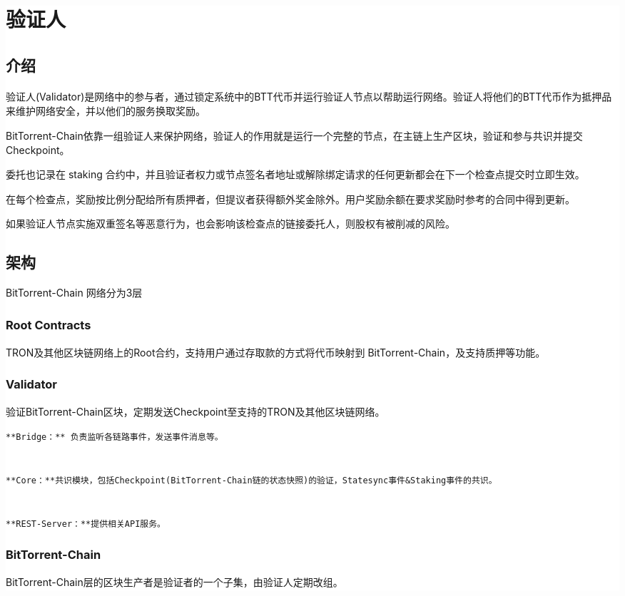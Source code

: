 # 验证人

## 介绍

验证人(Validator)是网络中的参与者，通过锁定系统中的BTT代币并运行验证人节点以帮助运行网络。验证人将他们的BTT代币作为抵押品来维护网络安全，并以他们的服务换取奖励。

BitTorrent-Chain依靠一组验证人来保护网络，验证人的作用就是运行一个完整的节点，在主链上生产区块，验证和参与共识并提交Checkpoint。

委托也记录在 staking 合约中，并且验证者权力或节点签名者地址或解除绑定请求的任何更新都会在下一个检查点提交时立即生效。

在每个检查点，奖励按比例分配给所有质押者，但提议者获得额外奖金除外。用户奖励余额在要求奖励时参考的合同中得到更新。

如果验证人节点实施双重签名等恶意行为，也会影响该检查点的链接委托人，则股权有被削减的风险。

## 架构

BitTorrent-Chain 网络分为3层

### Root Contracts

TRON及其他区块链网络上的Root合约，支持用户通过存取款的方式将代币映射到 BitTorrent-Chain，及支持质押等功能。

### Validator

验证BitTorrent-Chain区块，定期发送Checkpoint至支持的TRON及其他区块链网络。

    **Bridge：** 负责监听各链路事件，发送事件消息等。


    **Core：**共识模块，包括Checkpoint(BitTorrent-Chain链的状态快照)的验证，Statesync事件&Staking事件的共识。  


    **REST-Server：**提供相关API服务。

### BitTorrent-Chain

BitTorrent-Chain层的区块生产者是验证者的一个子集，由验证人定期改组。
